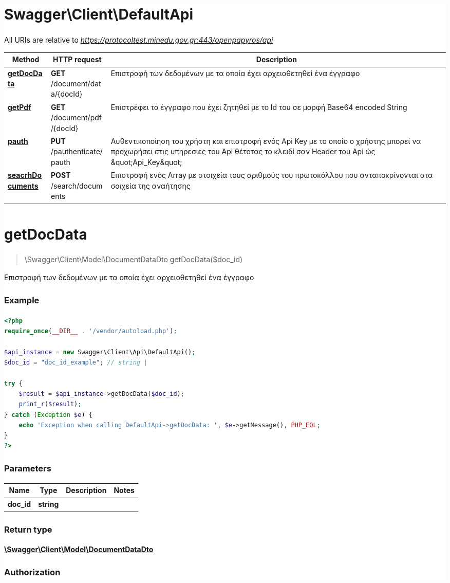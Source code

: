 # Swagger\Client\DefaultApi

All URIs are relative to *https://protocoltest.minedu.gov.gr:443/openpapyros/api*

Method | HTTP request | Description
------------- | ------------- | -------------
[**getDocData**](DefaultApi.md#getDocData) | **GET** /document/data/{docId} | Επιστροφή των δεδομένων με τα οποία έχει αρχειοθετηθεί ένα έγγραφο
[**getPdf**](DefaultApi.md#getPdf) | **GET** /document/pdf/{docId} | Επιστρέφει το έγγραφο που έχει ζητηθεί με το Id του σε μορφή Base64 encoded String
[**pauth**](DefaultApi.md#pauth) | **PUT** /pauthenticate/pauth | Αυθεντικοποίηση του χρήστη και επιστροφή ενός Api Key με το οποίο ο χρήστης μπορεί να προχωρήσει στις υπηρεσιες του Api θέτοτας το κλειδί σαν Header του Api ώς \&quot;Api_Key\&quot;
[**seacrhDocuments**](DefaultApi.md#seacrhDocuments) | **POST** /search/documents | Επιστροφή ενός Array με στοιχεία τους αριθμούς του πρωτοκόλλου που ανταποκρίνονται στα σοιχεία της αναήτησης


# **getDocData**
> \Swagger\Client\Model\DocumentDataDto getDocData($doc_id)

Επιστροφή των δεδομένων με τα οποία έχει αρχειοθετηθεί ένα έγγραφο



### Example
```php
<?php
require_once(__DIR__ . '/vendor/autoload.php');

$api_instance = new Swagger\Client\Api\DefaultApi();
$doc_id = "doc_id_example"; // string | 

try {
    $result = $api_instance->getDocData($doc_id);
    print_r($result);
} catch (Exception $e) {
    echo 'Exception when calling DefaultApi->getDocData: ', $e->getMessage(), PHP_EOL;
}
?>
```

### Parameters

Name | Type | Description  | Notes
------------- | ------------- | ------------- | -------------
 **doc_id** | **string**|  |

### Return type

[**\Swagger\Client\Model\DocumentDataDto**](../Model/DocumentDataDto.md)

### Authorization
